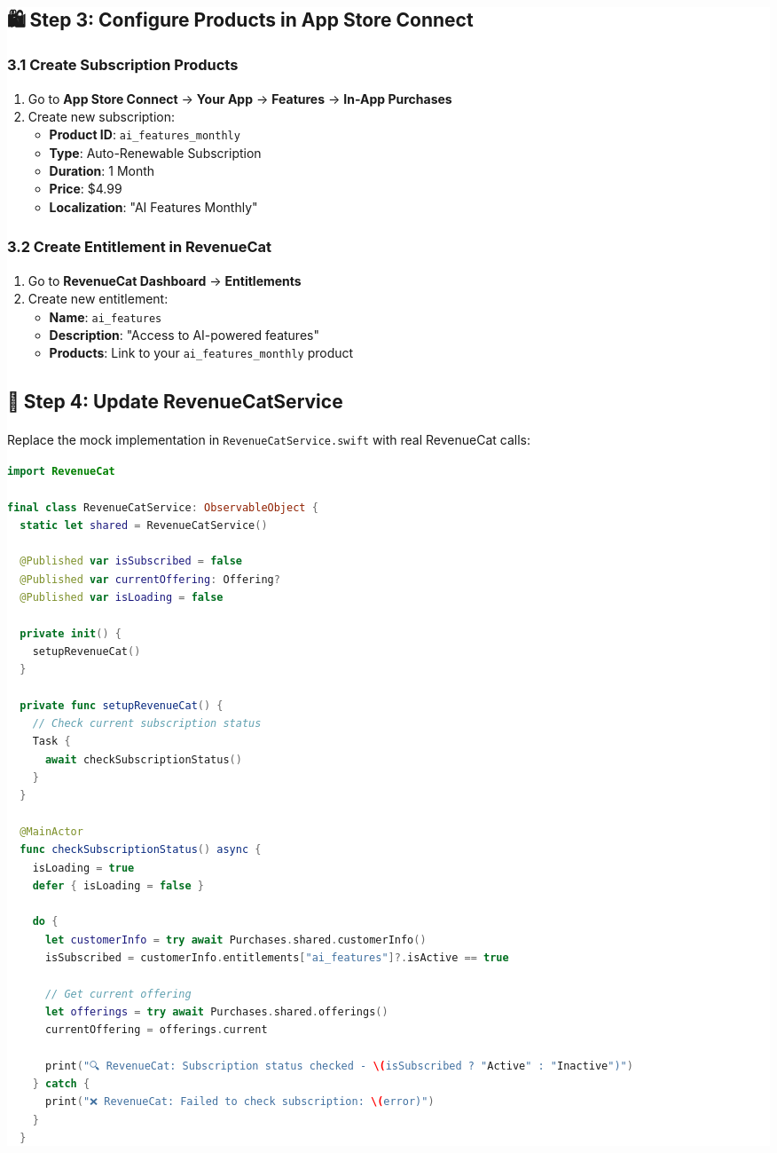 
## 🛍️ Step 3: Configure Products in App Store Connect

### 3.1 Create Subscription Products

1. Go to **App Store Connect** → **Your App** → **Features** → **In-App Purchases**
2. Create new subscription:
   - **Product ID**: `ai_features_monthly`
   - **Type**: Auto-Renewable Subscription
   - **Duration**: 1 Month
   - **Price**: $4.99
   - **Localization**: "AI Features Monthly"

### 3.2 Create Entitlement in RevenueCat

1. Go to **RevenueCat Dashboard** → **Entitlements**
2. Create new entitlement:
   - **Name**: `ai_features`
   - **Description**: "Access to AI-powered features"
   - **Products**: Link to your `ai_features_monthly` product

## 🔄 Step 4: Update RevenueCatService

Replace the mock implementation in `RevenueCatService.swift` with real RevenueCat calls:

```swift
import RevenueCat

final class RevenueCatService: ObservableObject {
  static let shared = RevenueCatService()

  @Published var isSubscribed = false
  @Published var currentOffering: Offering?
  @Published var isLoading = false

  private init() {
    setupRevenueCat()
  }

  private func setupRevenueCat() {
    // Check current subscription status
    Task {
      await checkSubscriptionStatus()
    }
  }

  @MainActor
  func checkSubscriptionStatus() async {
    isLoading = true
    defer { isLoading = false }

    do {
      let customerInfo = try await Purchases.shared.customerInfo()
      isSubscribed = customerInfo.entitlements["ai_features"]?.isActive == true

      // Get current offering
      let offerings = try await Purchases.shared.offerings()
      currentOffering = offerings.current

      print("🔍 RevenueCat: Subscription status checked - \(isSubscribed ? "Active" : "Inactive")")
    } catch {
      print("❌ RevenueCat: Failed to check subscription: \(error)")
    }
  }
```